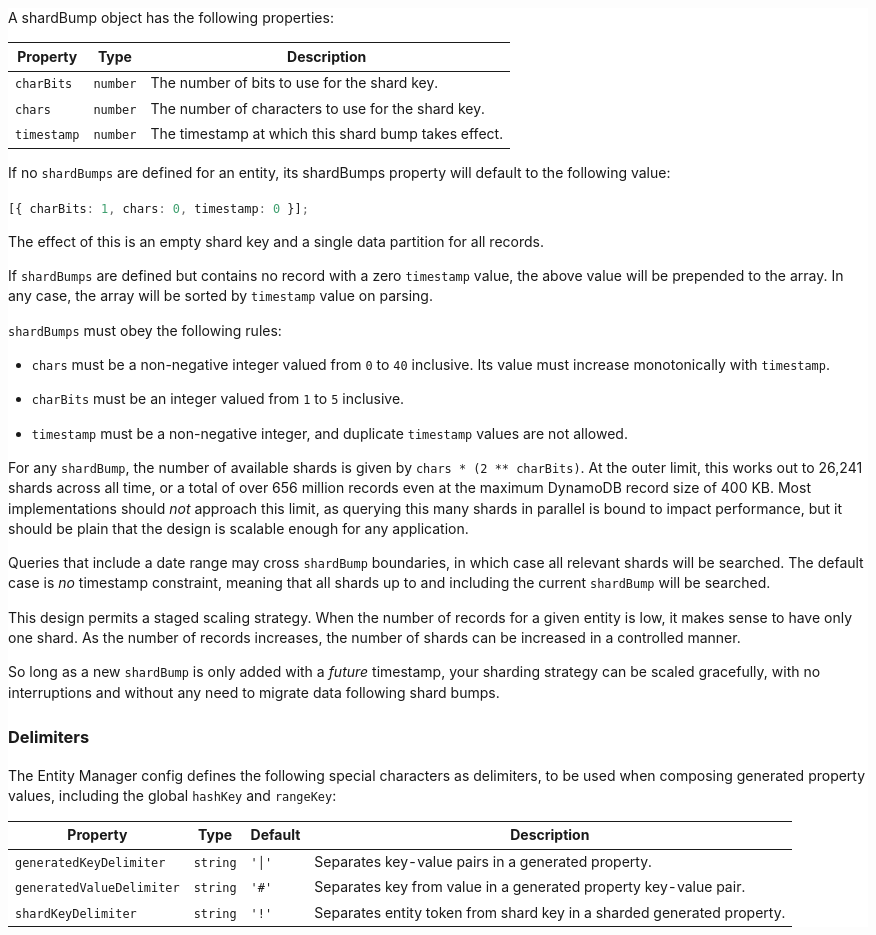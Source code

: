 A shardBump object has the following properties:

| Property    | Type     | Description                                          |
| ----------- | -------- | ---------------------------------------------------- |
| `charBits`  | `number` | The number of bits to use for the shard key.         |
| `chars`     | `number` | The number of characters to use for the shard key.   |
| `timestamp` | `number` | The timestamp at which this shard bump takes effect. |

If no `shardBumps` are defined for an entity, its shardBumps property will default to the following value:

```ts
[{ charBits: 1, chars: 0, timestamp: 0 }];
```

The effect of this is an empty shard key and a single data partition for all records.

If `shardBumps` are defined but contains no record with a zero `timestamp` value, the above value will be prepended to the array. In any case, the array will be sorted by `timestamp` value on parsing.

`shardBumps` must obey the following rules:

- `chars` must be a non-negative integer valued from `0` to `40` inclusive. Its value must increase monotonically with `timestamp`.

- `charBits` must be an integer valued from `1` to `5` inclusive.

- `timestamp` must be a non-negative integer, and duplicate `timestamp` values are not allowed.

For any `shardBump`, the number of available shards is given by `chars * (2 ** charBits)`. At the outer limit, this works out to 26,241 shards across all time, or a total of over 656 million records even at the maximum DynamoDB record size of 400 KB. Most implementations should _not_ approach this limit, as querying this many shards in parallel is bound to impact performance, but it should be plain that the design is scalable enough for any application.

Queries that include a date range may cross `shardBump` boundaries, in which case all relevant shards will be searched. The default case is _no_ timestamp constraint, meaning that all shards up to and including the current `shardBump` will be searched.

This design permits a staged scaling strategy. When the number of records for a given entity is low, it makes sense to have only one shard. As the number of records increases, the number of shards can be increased in a controlled manner.

So long as a new `shardBump` is only added with a _future_ timestamp, your sharding strategy can be scaled gracefully, with no interruptions and without any need to migrate data following shard bumps.

### Delimiters

The Entity Manager config defines the following special characters as delimiters, to be used when composing generated property values, including the global `hashKey` and `rangeKey`:

| Property                  | Type     | Default | Description                                                            |
| ------------------------- | -------- | ------- | ---------------------------------------------------------------------- |
| `generatedKeyDelimiter`   | `string` | `'│'`   | Separates key-value pairs in a generated property.                     |
| `generatedValueDelimiter` | `string` | `'#'`   | Separates key from value in a generated property key-value pair.       |
| `shardKeyDelimiter`       | `string` | `'!'`   | Separates entity token from shard key in a sharded generated property. |

